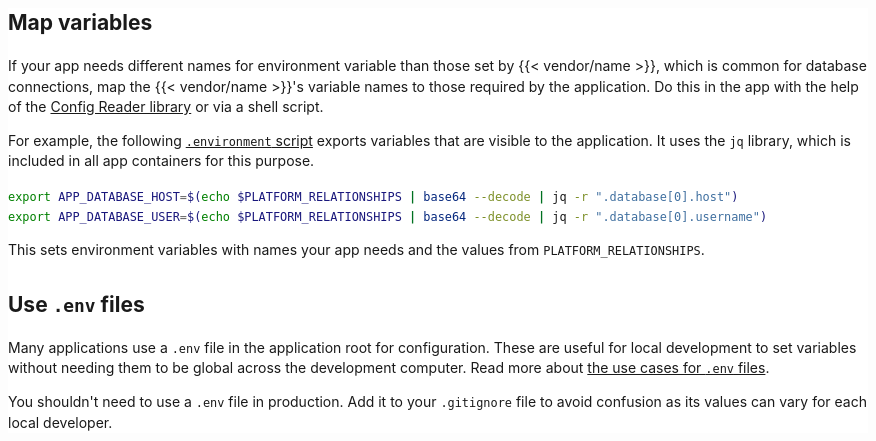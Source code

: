 ## Map variables

If your app needs different names for environment variable than those set by {{< vendor/name >}}, which is common for database connections,
map the {{< vendor/name >}}'s variable names to those required by the application.
Do this in the app with the help of the [Config Reader library](./use-variables.md#access-variables-in-your-app) or via a shell script.

For example, the following [`.environment` script](#set-variables-via-script) exports variables that are visible to the application.
It uses the `jq` library, which is included in all app containers for this purpose.

```bash {location=".environment"}
export APP_DATABASE_HOST=$(echo $PLATFORM_RELATIONSHIPS | base64 --decode | jq -r ".database[0].host")
export APP_DATABASE_USER=$(echo $PLATFORM_RELATIONSHIPS | base64 --decode | jq -r ".database[0].username")
```

This sets environment variables with names your app needs and the values from `PLATFORM_RELATIONSHIPS`.

## Use `.env` files

Many applications use a `.env` file in the application root for configuration.
These are useful for local development to set variables without needing them to be global across the development computer.
Read more about [the use cases for `.env` files](https://platform.sh/blog/2021/we-need-to-talk-about-the-env/).

You shouldn't need to use a `.env` file in production.
Add it to your `.gitignore` file to avoid confusion as its values can vary for each local developer.
